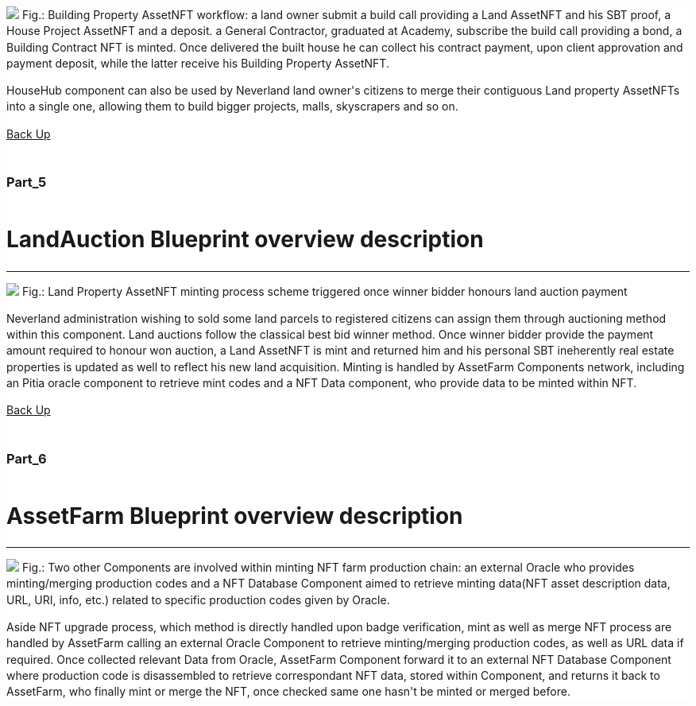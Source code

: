 ![](./img/house_hub_1.png)
Fig.: Building Property AssetNFT workflow: a land owner submit a build call providing a Land AssetNFT and his SBT proof, a House Project AssetNFT and a deposit.
      a General Contractor, graduated at Academy, subscribe the build call providing a bond, a Building Contract NFT is minted.
      Once delivered the built house he can collect his contract payment, upon client approvation and payment deposit, while the latter receive his Building Property         AssetNFT. 


HouseHub component can also be used by Neverland land owner's citizens to merge their contiguous Land property AssetNFTs into a single one, allowing
them to build bigger projects, malls, skyscrapers and so on. 
  
[Back Up](#index)  
  
#  
### Part_5
# LandAuction Blueprint overview description
----------------------------------------------------------------------- 
![](./img/land_auction.png)
Fig.: Land Property AssetNFT minting process scheme triggered once winner bidder honours land auction payment


Neverland administration wishing to sold some land parcels to registered citizens can assign them through auctioning method within this component.
Land auctions follow the classical best bid winner method.
Once winner bidder provide the payment amount required to honour won auction, a Land AssetNFT is mint and returned him and his personal SBT ineherently
real estate properties is updated as well to reflect his new land acquisition.
Minting is handled by AssetFarm Components network, including an Pitia oracle component to retrieve mint codes and a NFT Data component, who provide data to
be minted within NFT.
    
    
[Back Up](#index)

#	
### Part_6
# AssetFarm Blueprint overview description
-----------------------------------------------------------------------	
![](./img/workflow.jpg)
Fig.: Two other Components are involved within minting NFT farm production chain: an external Oracle who provides minting/merging production codes and a NFT Database 
      Component aimed to retrieve minting data(NFT asset description data, URL, URI, info, etc.) related to specific production codes given by Oracle.


Aside NFT upgrade process, which method is directly handled upon badge verification, mint as well as merge NFT process are handled by AssetFarm calling an external 
Oracle Component to retrieve minting/merging production codes, as well as URL data if required.
Once collected relevant Data from Oracle, AssetFarm Component forward it to an external NFT Database Component where production code is disassembled to retrieve 
correspondant NFT data, stored within Component, and returns it back to AssetFarm, who finally mint or merge the NFT, once checked same one hasn't be minted or 
merged before.
